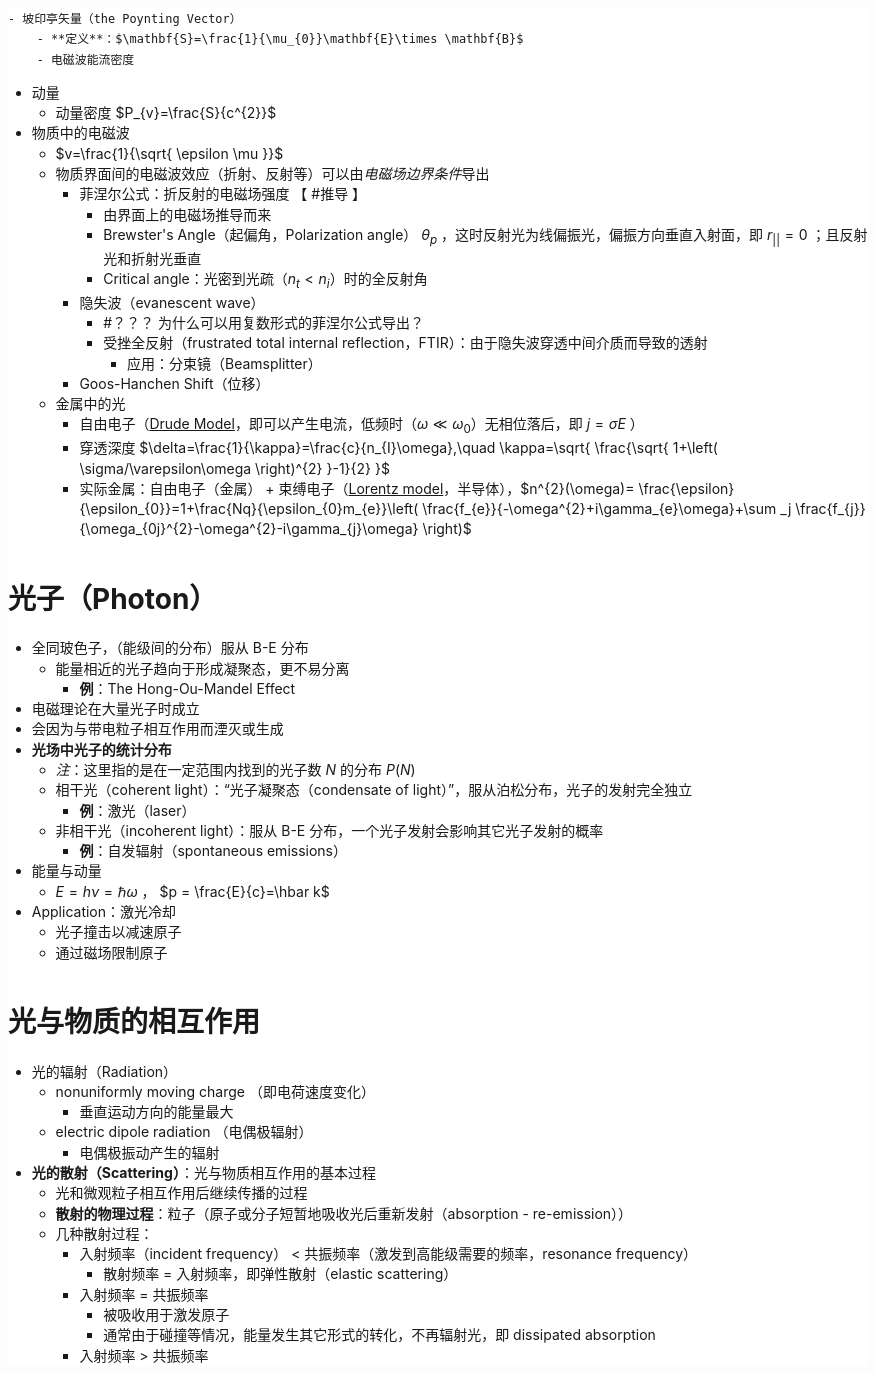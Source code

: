 	- 坡印亭矢量（the Poynting Vector）
		- **定义**：$\mathbf{S}=\frac{1}{\mu_{0}}\mathbf{E}\times \mathbf{B}$ 
		- 电磁波能流密度
- 动量
	- 动量密度 $P_{v}=\frac{S}{c^{2}}$
- 物质中的电磁波
	- $v=\frac{1}{\sqrt{ \epsilon \mu }}$ 
	- 物质界面间的电磁波效应（折射、反射等）可以由*电磁场边界条件*导出
		- 菲涅尔公式：折反射的电磁场强度  【 #推导 】
			- 由界面上的电磁场推导而来
			- Brewster's Angle（起偏角，Polarization angle） $\theta_{p}$ ，这时反射光为线偏振光，偏振方向垂直入射面，即 $r_{||}=0$ ；且反射光和折射光垂直
			- Critical angle：光密到光疏（$n_{t}<n_{i}$）时的全反射角
		- 隐失波（evanescent wave）
			-  #？？？ 为什么可以用复数形式的菲涅尔公式导出？
			- 受挫全反射（frustrated total internal reflection，FTIR）：由于隐失波穿透中间介质而导致的透射
				- 应用：分束镜（Beamsplitter）
		- Goos-Hanchen Shift（位移）
	- 金属中的光
		- 自由电子（[Drude Model](固体物理课堂笔记.md#^3a83f6)，即可以产生电流，低频时（$\omega\ll\omega_{0}$）无相位落后，即 $j = \sigma E$ ）
		- 穿透深度 $\delta=\frac{1}{\kappa}=\frac{c}{n_{I}\omega},\quad \kappa=\sqrt{ \frac{\sqrt{ 1+\left( \sigma/\varepsilon\omega \right)^{2} }-1}{2} }$ 
		- 实际金属：自由电子（金属） + 束缚电子（[Lorentz model](#^080fd6)，半导体），$n^{2}(\omega)= \frac{\epsilon}{\epsilon_{0}}=1+\frac{Nq}{\epsilon_{0}m_{e}}\left( \frac{f_{e}}{-\omega^{2}+i\gamma_{e}\omega}+\sum _j \frac{f_{j}}{\omega_{0j}^{2}-\omega^{2}-i\gamma_{j}\omega} \right)$ 

# 光子（Photon）
- 全同玻色子，（能级间的分布）服从 B-E 分布
	- 能量相近的光子趋向于形成凝聚态，更不易分离
		- **例**：The Hong-Ou-Mandel Effect
- 电磁理论在大量光子时成立
- 会因为与带电粒子相互作用而湮灭或生成
- **光场中光子的统计分布**
	- *注*：这里指的是在一定范围内找到的光子数 $N$ 的分布 $P(N)$ 
	- 相干光（coherent light）：“光子凝聚态（condensate of light）”，服从泊松分布，光子的发射完全独立
		- **例**：激光（laser）
	- 非相干光（incoherent light）：服从 B-E 分布，一个光子发射会影响其它光子发射的概率
		- **例**：自发辐射（spontaneous emissions）
- 能量与动量
	- $E=h\nu=\hbar\omega$ ， $p = \frac{E}{c}=\hbar k$
- Application：激光冷却
	- 光子撞击以减速原子
	- 通过磁场限制原子

# 光与物质的相互作用
- 光的辐射（Radiation）
	- nonuniformly moving charge （即电荷速度变化）
		- 垂直运动方向的能量最大
	- electric dipole radiation （电偶极辐射）
		- 电偶极振动产生的辐射
- **光的散射（Scattering）**：光与物质相互作用的基本过程
	- 光和微观粒子相互作用后继续传播的过程
	- **散射的物理过程**：粒子（原子或分子短暂地吸收光后重新发射（absorption - re-emission））
	- 几种散射过程：
		- 入射频率（incident frequency） < 共振频率（激发到高能级需要的频率，resonance frequency）
			- 散射频率 = 入射频率，即弹性散射（elastic scattering）
		- 入射频率 = 共振频率
			- 被吸收用于激发原子
			- 通常由于碰撞等情况，能量发生其它形式的转化，不再辐射光，即 dissipated absorption
		- 入射频率 > 共振频率
